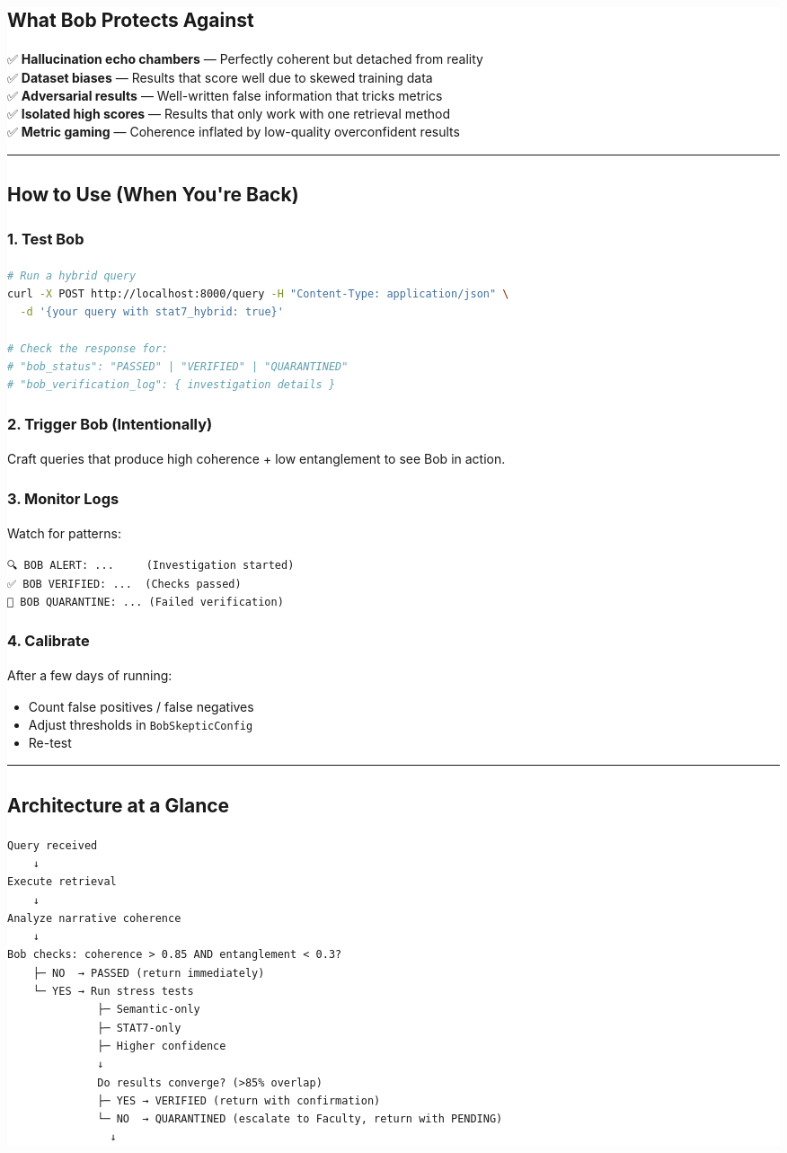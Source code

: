 
## What Bob Protects Against

✅ **Hallucination echo chambers** — Perfectly coherent but detached from reality  
✅ **Dataset biases** — Results that score well due to skewed training data  
✅ **Adversarial results** — Well-written false information that tricks metrics  
✅ **Isolated high scores** — Results that only work with one retrieval method  
✅ **Metric gaming** — Coherence inflated by low-quality overconfident results  

---

## How to Use (When You're Back)

### 1. Test Bob
```bash
# Run a hybrid query
curl -X POST http://localhost:8000/query -H "Content-Type: application/json" \
  -d '{your query with stat7_hybrid: true}'

# Check the response for:
# "bob_status": "PASSED" | "VERIFIED" | "QUARANTINED"
# "bob_verification_log": { investigation details }
```

### 2. Trigger Bob (Intentionally)
Craft queries that produce high coherence + low entanglement to see Bob in action.

### 3. Monitor Logs
Watch for patterns:
```
🔍 BOB ALERT: ...     (Investigation started)
✅ BOB VERIFIED: ...  (Checks passed)
🚨 BOB QUARANTINE: ... (Failed verification)
```

### 4. Calibrate
After a few days of running:
- Count false positives / false negatives
- Adjust thresholds in `BobSkepticConfig`
- Re-test

---

## Architecture at a Glance

```
Query received
    ↓
Execute retrieval
    ↓
Analyze narrative coherence
    ↓
Bob checks: coherence > 0.85 AND entanglement < 0.3?
    ├─ NO  → PASSED (return immediately)
    └─ YES → Run stress tests
              ├─ Semantic-only
              ├─ STAT7-only
              ├─ Higher confidence
              ↓
              Do results converge? (>85% overlap)
              ├─ YES → VERIFIED (return with confirmation)
              └─ NO  → QUARANTINED (escalate to Faculty, return with PENDING)
                ↓
```